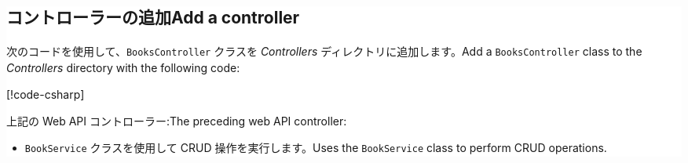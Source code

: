 ## <a name="add-a-controller"></a><span data-ttu-id="0b8ba-383">コントローラーの追加</span><span class="sxs-lookup"><span data-stu-id="0b8ba-383">Add a controller</span></span>

<span data-ttu-id="0b8ba-384">次のコードを使用して、`BooksController` クラスを *Controllers* ディレクトリに追加します。</span><span class="sxs-lookup"><span data-stu-id="0b8ba-384">Add a `BooksController` class to the *Controllers* directory with the following code:</span></span>

[!code-csharp[](first-mongo-app/samples/2.x/SampleApp/Controllers/BooksController.cs)]

<span data-ttu-id="0b8ba-385">上記の Web API コントローラー:</span><span class="sxs-lookup"><span data-stu-id="0b8ba-385">The preceding web API controller:</span></span>

* <span data-ttu-id="0b8ba-386">`BookService` クラスを使用して CRUD 操作を実行します。</span><span class="sxs-lookup"><span data-stu-id="0b8ba-386">Uses the `BookService` class to perform CRUD operations.</span></span>
